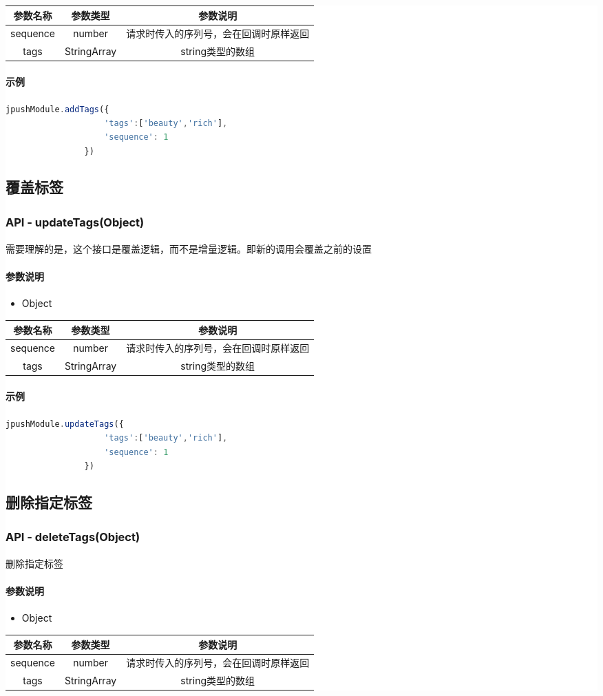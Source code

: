 |参数名称|参数类型|参数说明|
|:-----:|:----:|:-----:|
|sequence|number|请求时传入的序列号，会在回调时原样返回|
|tags|StringArray|string类型的数组|

#### 示例
```javascript
jpushModule.addTags({
					'tags':['beauty','rich'],
					'sequence': 1
				})
```

## 覆盖标签

### API - updateTags(Object)
需要理解的是，这个接口是覆盖逻辑，而不是增量逻辑。即新的调用会覆盖之前的设置

#### 参数说明
- Object

|参数名称|参数类型|参数说明|
|:-----:|:----:|:-----:|
|sequence|number|请求时传入的序列号，会在回调时原样返回|
|tags|StringArray|string类型的数组|

#### 示例
```javascript
jpushModule.updateTags({
					'tags':['beauty','rich'],
					'sequence': 1
				})
```


## 删除指定标签

### API - deleteTags(Object)
删除指定标签

#### 参数说明
- Object

|参数名称|参数类型|参数说明|
|:-----:|:----:|:-----:|
|sequence|number|请求时传入的序列号，会在回调时原样返回|
|tags|StringArray|string类型的数组|
